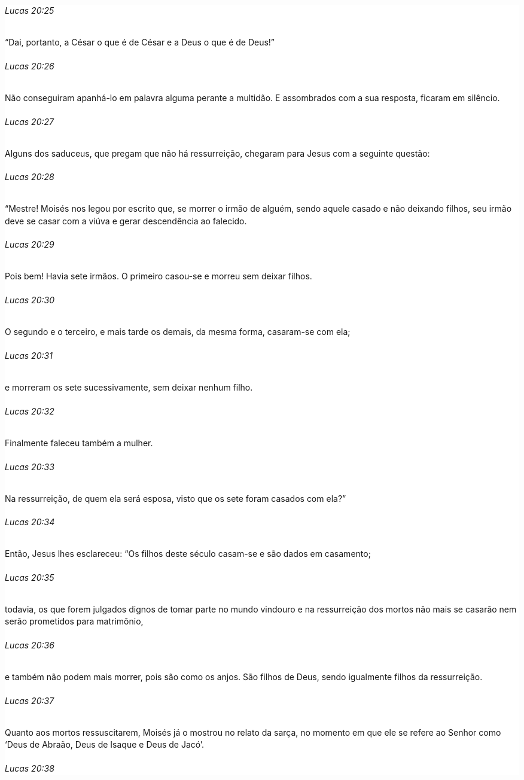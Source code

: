 ###### Lucas 20:25

“Dai, portanto, a César o que é de César e a Deus o que é de Deus!”

###### Lucas 20:26

Não conseguiram apanhá-lo em palavra alguma perante a multidão. E assombrados com a sua resposta, ficaram em silêncio.

###### Lucas 20:27

Alguns dos saduceus, que pregam que não há ressurreição, chegaram para Jesus com a seguinte questão:

###### Lucas 20:28

“Mestre! Moisés nos legou por escrito que, se morrer o irmão de alguém, sendo aquele casado e não deixando filhos, seu irmão deve se casar com a viúva e gerar descendência ao falecido.

###### Lucas 20:29

Pois bem! Havia sete irmãos. O primeiro casou-se e morreu sem deixar filhos.

###### Lucas 20:30

O segundo e o terceiro, e mais tarde os demais, da mesma forma, casaram-se com ela;

###### Lucas 20:31

e morreram os sete sucessivamente, sem deixar nenhum filho.

###### Lucas 20:32

Finalmente faleceu também a mulher.

###### Lucas 20:33

Na ressurreição, de quem ela será esposa, visto que os sete foram casados com ela?”

###### Lucas 20:34

Então, Jesus lhes esclareceu: “Os filhos deste século casam-se e são dados em casamento;

###### Lucas 20:35

todavia, os que forem julgados dignos de tomar parte no mundo vindouro e na ressurreição dos mortos não mais se casarão nem serão prometidos para matrimônio,

###### Lucas 20:36

e também não podem mais morrer, pois são como os anjos. São filhos de Deus, sendo igualmente filhos da ressurreição.

###### Lucas 20:37

Quanto aos mortos ressuscitarem, Moisés já o mostrou no relato da sarça, no momento em que ele se refere ao Senhor como ‘Deus de Abraão, Deus de Isaque e Deus de Jacó’.

###### Lucas 20:38
